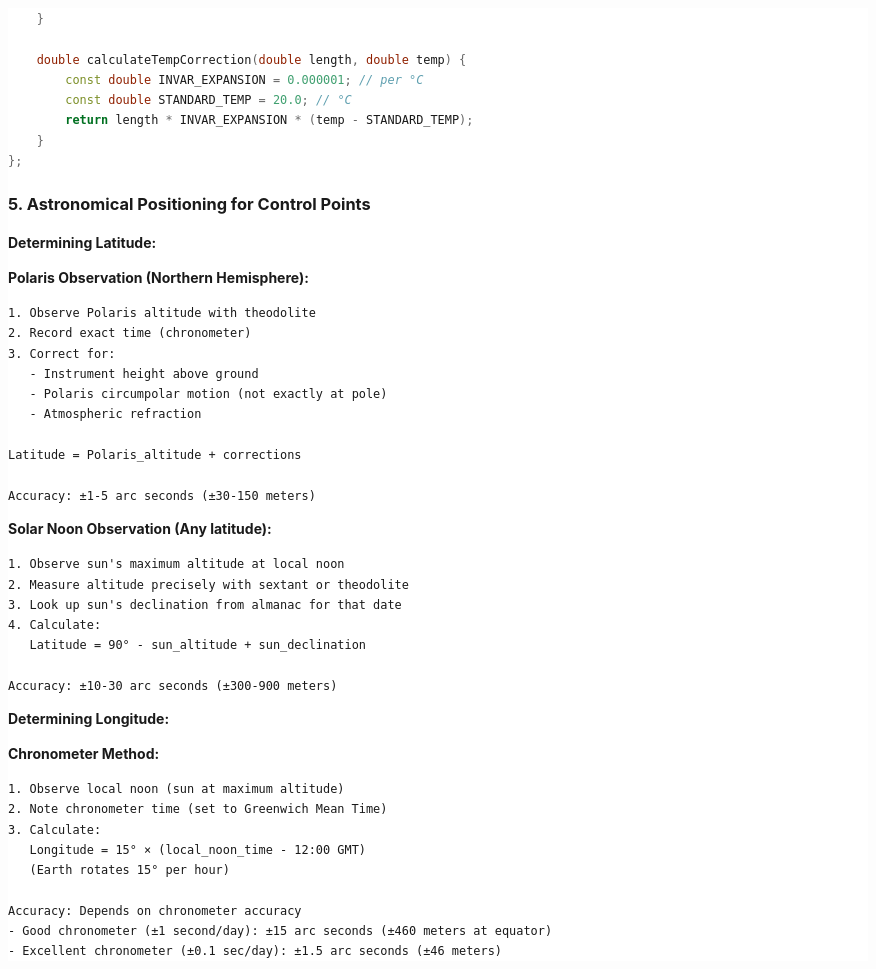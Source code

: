```cpp
    }
    
    double calculateTempCorrection(double length, double temp) {
        const double INVAR_EXPANSION = 0.000001; // per °C
        const double STANDARD_TEMP = 20.0; // °C
        return length * INVAR_EXPANSION * (temp - STANDARD_TEMP);
    }
};
```

### 5. Astronomical Positioning for Control Points

**Determining Latitude:**

**Polaris Observation (Northern Hemisphere):**
```
1. Observe Polaris altitude with theodolite
2. Record exact time (chronometer)
3. Correct for:
   - Instrument height above ground
   - Polaris circumpolar motion (not exactly at pole)
   - Atmospheric refraction
   
Latitude = Polaris_altitude + corrections

Accuracy: ±1-5 arc seconds (±30-150 meters)
```

**Solar Noon Observation (Any latitude):**
```
1. Observe sun's maximum altitude at local noon
2. Measure altitude precisely with sextant or theodolite
3. Look up sun's declination from almanac for that date
4. Calculate:
   Latitude = 90° - sun_altitude + sun_declination
   
Accuracy: ±10-30 arc seconds (±300-900 meters)
```

**Determining Longitude:**

**Chronometer Method:**
```
1. Observe local noon (sun at maximum altitude)
2. Note chronometer time (set to Greenwich Mean Time)
3. Calculate:
   Longitude = 15° × (local_noon_time - 12:00 GMT)
   (Earth rotates 15° per hour)
   
Accuracy: Depends on chronometer accuracy
- Good chronometer (±1 second/day): ±15 arc seconds (±460 meters at equator)
- Excellent chronometer (±0.1 sec/day): ±1.5 arc seconds (±46 meters)
```
